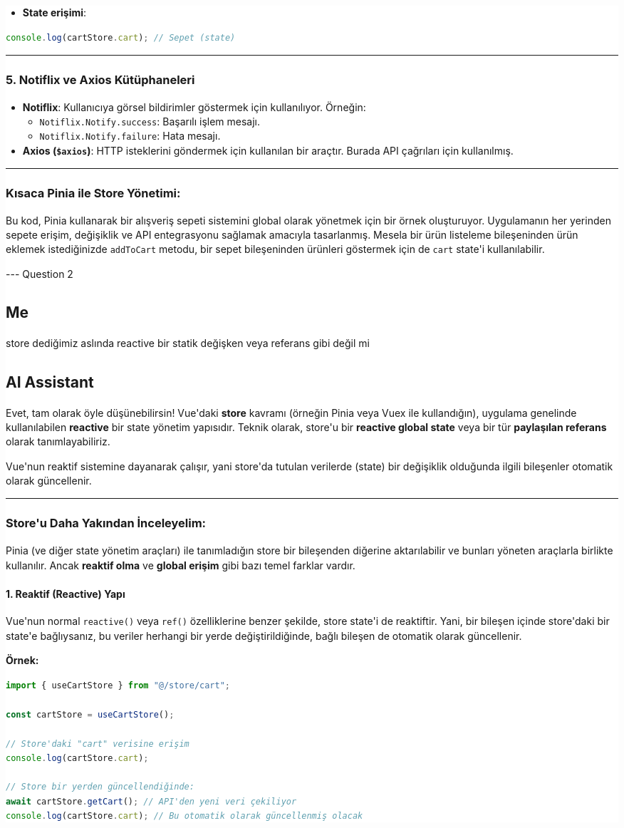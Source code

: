 
- **State erişimi**:
```typescript
console.log(cartStore.cart); // Sepet (state)
```


---

### 5. **Notiflix ve Axios Kütüphaneleri**
- **Notiflix**: Kullanıcıya görsel bildirimler göstermek için kullanılıyor. Örneğin:
  - `Notiflix.Notify.success`: Başarılı işlem mesajı.
  - `Notiflix.Notify.failure`: Hata mesajı.
- **Axios (`$axios`)**: HTTP isteklerini göndermek için kullanılan bir araçtır. Burada API çağrıları için kullanılmış.

---

### Kısaca Pinia ile Store Yönetimi:
Bu kod, Pinia kullanarak bir alışveriş sepeti sistemini global olarak yönetmek için bir örnek oluşturuyor. Uygulamanın her yerinden sepete erişim, değişiklik ve API entegrasyonu sağlamak amacıyla tasarlanmış. Mesela bir ürün listeleme bileşeninden ürün eklemek istediğinizde `addToCart` metodu, bir sepet bileşeninden ürünleri göstermek için de `cart` state'i kullanılabilir.


--- Question 2

## Me
store dediğimiz aslında reactive bir statik değişken veya referans gibi değil mi

## AI Assistant
Evet, tam olarak öyle düşünebilirsin! Vue'daki **store** kavramı (örneğin Pinia veya Vuex ile kullandığın), uygulama genelinde kullanılabilen **reactive** bir state yönetim yapısıdır. Teknik olarak, store'u bir **reactive global state** veya bir tür **paylaşılan referans** olarak tanımlayabiliriz. 

Vue'nun reaktif sistemine dayanarak çalışır, yani store'da tutulan verilerde (state) bir değişiklik olduğunda ilgili bileşenler otomatik olarak güncellenir.

---

### Store'u Daha Yakından İnceleyelim:
Pinia (ve diğer state yönetim araçları) ile tanımladığın store bir bileşenden diğerine aktarılabilir ve bunları yöneten araçlarla birlikte kullanılır. Ancak **reaktif olma** ve **global erişim** gibi bazı temel farklar vardır.

#### 1. **Reaktif (Reactive) Yapı**
Vue'nun normal `reactive()` veya `ref()` özelliklerine benzer şekilde, store state'i de reaktiftir. Yani, bir bileşen içinde store'daki bir state'e bağlıysanız, bu veriler herhangi bir yerde değiştirildiğinde, bağlı bileşen de otomatik olarak güncellenir.

**Örnek:**

```typescript
import { useCartStore } from "@/store/cart";

const cartStore = useCartStore();

// Store'daki "cart" verisine erişim
console.log(cartStore.cart); 

// Store bir yerden güncellendiğinde:
await cartStore.getCart(); // API'den yeni veri çekiliyor
console.log(cartStore.cart); // Bu otomatik olarak güncellenmiş olacak
```
